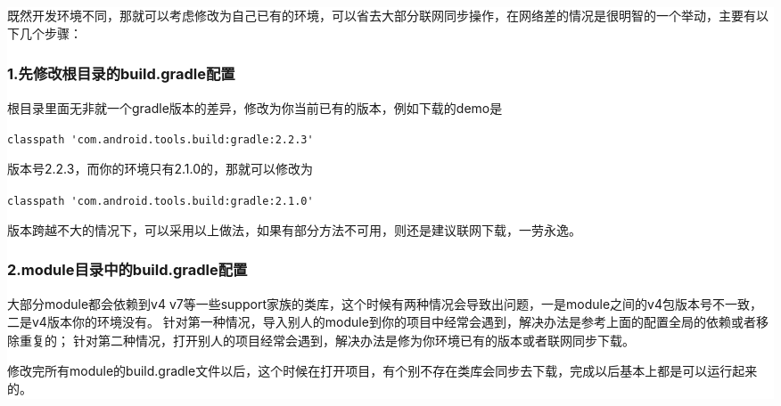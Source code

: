 既然开发环境不同，那就可以考虑修改为自己已有的环境，可以省去大部分联网同步操作，在网络差的情况是很明智的一个举动，主要有以下几个步骤：
### 1.先修改根目录的build.gradle配置
根目录里面无非就一个gradle版本的差异，修改为你当前已有的版本，例如下载的demo是

	classpath 'com.android.tools.build:gradle:2.2.3'

版本号2.2.3，而你的环境只有2.1.0的，那就可以修改为

	classpath 'com.android.tools.build:gradle:2.1.0'

版本跨越不大的情况下，可以采用以上做法，如果有部分方法不可用，则还是建议联网下载，一劳永逸。
### 2.module目录中的build.gradle配置
大部分module都会依赖到v4 v7等一些support家族的类库，这个时候有两种情况会导致出问题，一是module之间的v4包版本号不一致，二是v4版本你的环境没有。
针对第一种情况，导入别人的module到你的项目中经常会遇到，解决办法是参考上面的配置全局的依赖或者移除重复的；
针对第二种情况，打开别人的项目经常会遇到，解决办法是修为你环境已有的版本或者联网同步下载。

修改完所有module的build.gradle文件以后，这个时候在打开项目，有个别不存在类库会同步去下载，完成以后基本上都是可以运行起来的。

